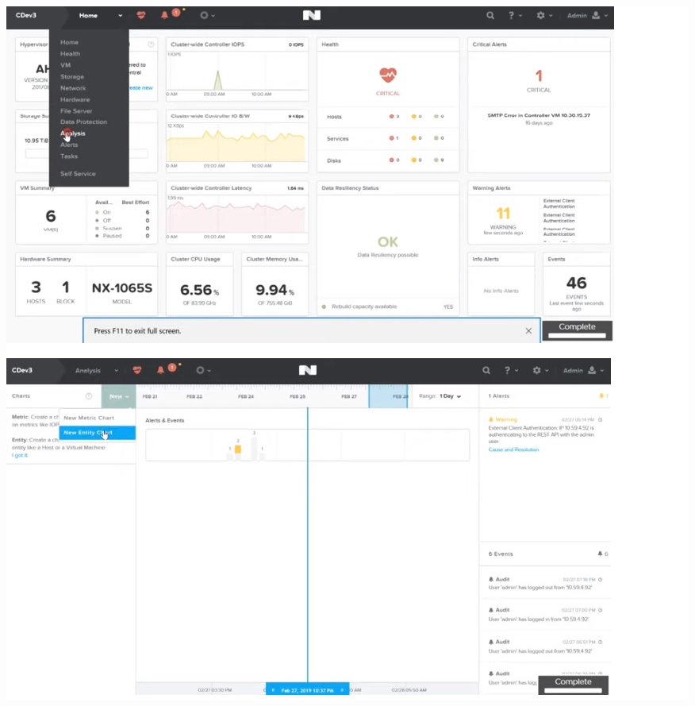 ![](https://raw.githubusercontent.com/ARBUCHELI/HYBRID-CLOUD-ENGINEER-NANODEGREE-PROGRAM-/main/images/115.jpg)

![](https://raw.githubusercontent.com/ARBUCHELI/HYBRID-CLOUD-ENGINEER-NANODEGREE-PROGRAM-/main/images/116.jpg)
